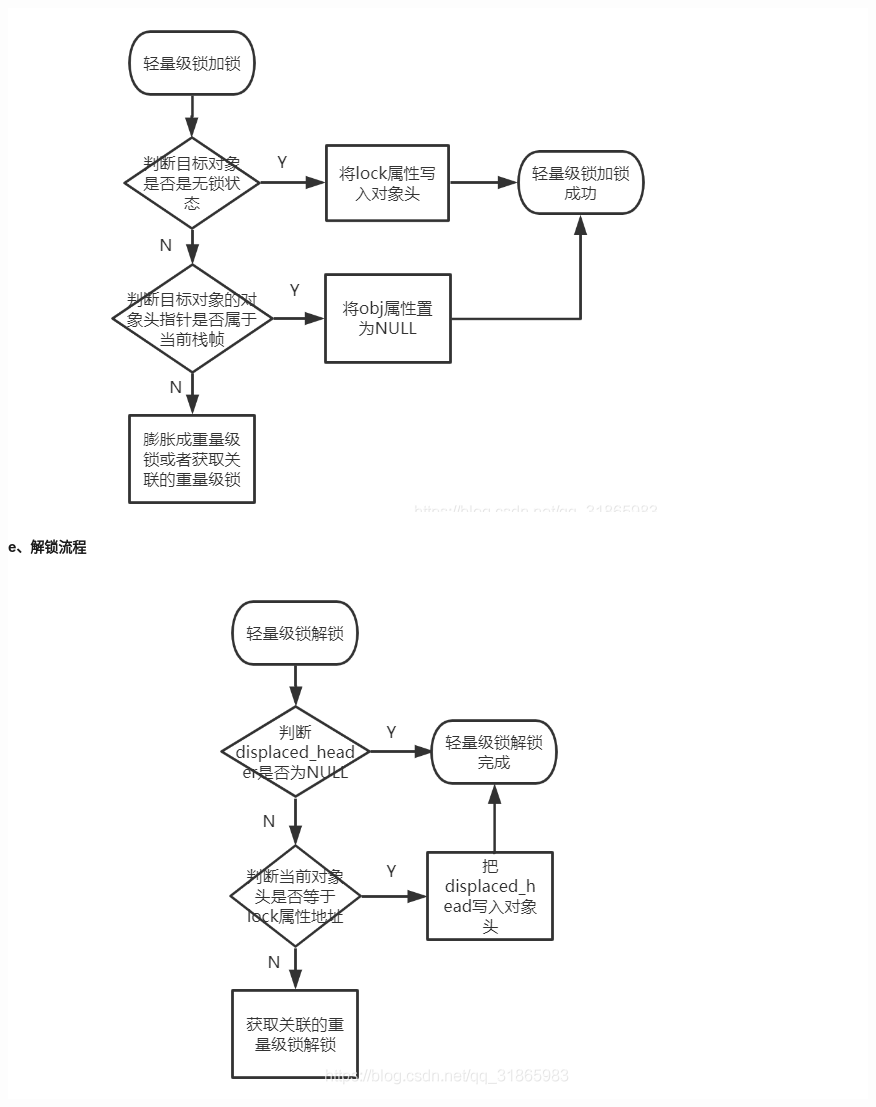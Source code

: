 ![image-20210411165941361](amWiki/images/lib_img/image-20210411165941361.png)

#### e、解锁流程

![image-20210411165959511](amWiki/images/lib_img/image-20210411165959511.png)
